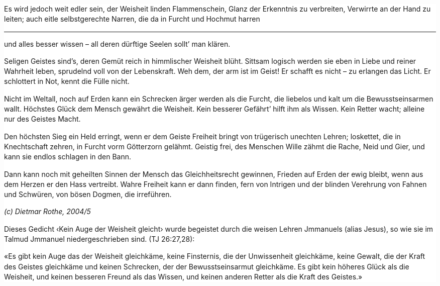 Es wird jedoch weit edler sein,
der Weisheit linden Flammenschein,
Glanz der Erkenntnis zu verbreiten,
Verwirrte an der Hand zu leiten;
auch eitle selbstgerechte Narren,
die da in Furcht und Hochmut harren


-----

und alles besser wissen – all deren
dürftige Seelen sollt’ man klären.

Seligen Geistes sind’s, deren Gemüt
reich in himmlischer Weisheit blüht.
Sittsam logisch werden sie eben
in Liebe und reiner Wahrheit leben,
sprudelnd voll von der Lebenskraft.
Weh dem, der arm ist im Geist! Er schafft
es nicht – zu erlangen das Licht.
Er schlottert in Not, kennt die Fülle nicht.

Nicht im Weltall, noch auf Erden
kann ein Schrecken ärger werden
als die Furcht, die liebelos und kalt
um die Bewusstseinsarmen wallt.
Höchstes Glück dem Mensch gewährt
die Weisheit. Kein besserer Gefährt’
hilft ihm als Wissen. Kein Retter wacht;
alleine nur des Geistes Macht.

Den höchsten Sieg ein Held erringt,
wenn er dem Geiste Freiheit bringt
von trügerisch unechten Lehren;
loskettet, die in Knechtschaft zehren,
in Furcht vorm Götterzorn gelähmt.
Geistig frei, des Menschen Wille zähmt
die Rache, Neid und Gier, und kann
sie endlos schlagen in den Bann.

Dann kann noch mit geheilten Sinnen
der Mensch das Gleichheitsrecht gewinnen,
Frieden auf Erden der ewig bleibt,
wenn aus dem Herzen er den Hass vertreibt.
Wahre Freiheit kann er dann finden,
fern von Intrigen und der blinden
Verehrung von Fahnen und Schwüren,
von bösen Dogmen, die irreführen.

_(c) Dietmar Rothe, 2004/5_

Dieses Gedicht ‹Kein Auge der Weisheit gleicht› wurde begeistet durch die weisen Lehren Jmmanuels
(alias Jesus), so wie sie im Talmud Jmmanuel niedergeschrieben sind. (TJ 26:27,28):

«Es gibt kein Auge das der Weisheit gleichkäme, keine Finsternis, die der Unwissenheit
gleichkäme, keine Gewalt, die der Kraft des Geistes gleichkäme und keinen Schrecken, der
der Bewusstseinsarmut gleichkäme. Es gibt kein höheres Glück als die Weisheit, und keinen
besseren Freund als das Wissen, und keinen anderen Retter als die Kraft des Geistes.»
